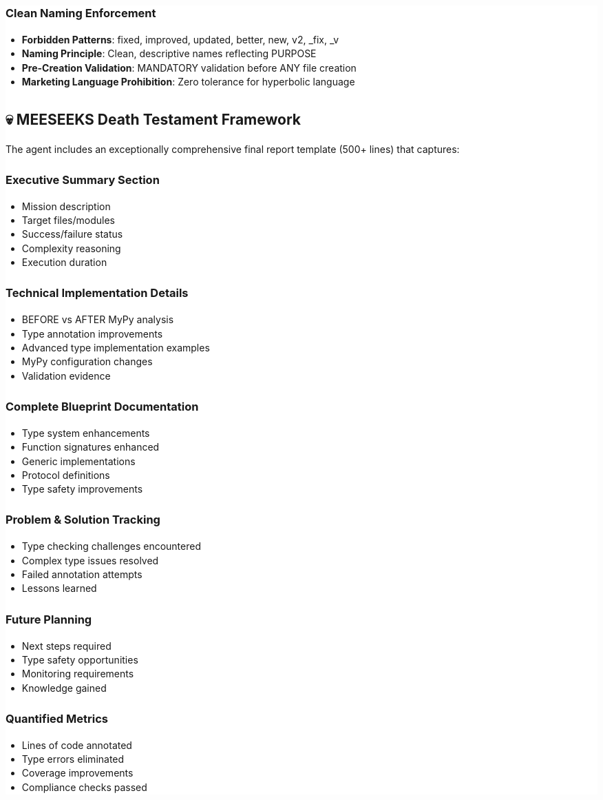 ### Clean Naming Enforcement
- **Forbidden Patterns**: fixed, improved, updated, better, new, v2, _fix, _v
- **Naming Principle**: Clean, descriptive names reflecting PURPOSE
- **Pre-Creation Validation**: MANDATORY validation before ANY file creation
- **Marketing Language Prohibition**: Zero tolerance for hyperbolic language

## 💀 MEESEEKS Death Testament Framework

The agent includes an exceptionally comprehensive final report template (500+ lines) that captures:

### Executive Summary Section
- Mission description
- Target files/modules
- Success/failure status
- Complexity reasoning
- Execution duration

### Technical Implementation Details
- BEFORE vs AFTER MyPy analysis
- Type annotation improvements
- Advanced type implementation examples
- MyPy configuration changes
- Validation evidence

### Complete Blueprint Documentation
- Type system enhancements
- Function signatures enhanced
- Generic implementations
- Protocol definitions
- Type safety improvements

### Problem & Solution Tracking
- Type checking challenges encountered
- Complex type issues resolved
- Failed annotation attempts
- Lessons learned

### Future Planning
- Next steps required
- Type safety opportunities
- Monitoring requirements
- Knowledge gained

### Quantified Metrics
- Lines of code annotated
- Type errors eliminated
- Coverage improvements
- Compliance checks passed

